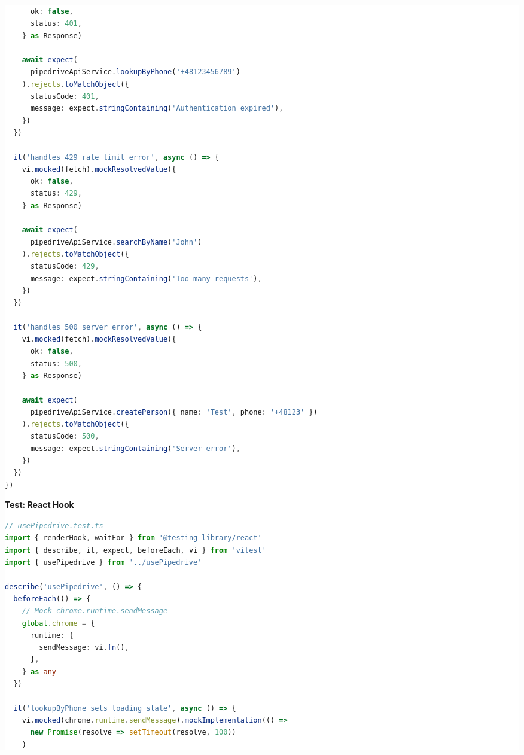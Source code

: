 ```typescript
      ok: false,
      status: 401,
    } as Response)

    await expect(
      pipedriveApiService.lookupByPhone('+48123456789')
    ).rejects.toMatchObject({
      statusCode: 401,
      message: expect.stringContaining('Authentication expired'),
    })
  })

  it('handles 429 rate limit error', async () => {
    vi.mocked(fetch).mockResolvedValue({
      ok: false,
      status: 429,
    } as Response)

    await expect(
      pipedriveApiService.searchByName('John')
    ).rejects.toMatchObject({
      statusCode: 429,
      message: expect.stringContaining('Too many requests'),
    })
  })

  it('handles 500 server error', async () => {
    vi.mocked(fetch).mockResolvedValue({
      ok: false,
      status: 500,
    } as Response)

    await expect(
      pipedriveApiService.createPerson({ name: 'Test', phone: '+48123' })
    ).rejects.toMatchObject({
      statusCode: 500,
      message: expect.stringContaining('Server error'),
    })
  })
})
```

**Test: React Hook**

```typescript
// usePipedrive.test.ts
import { renderHook, waitFor } from '@testing-library/react'
import { describe, it, expect, beforeEach, vi } from 'vitest'
import { usePipedrive } from '../usePipedrive'

describe('usePipedrive', () => {
  beforeEach(() => {
    // Mock chrome.runtime.sendMessage
    global.chrome = {
      runtime: {
        sendMessage: vi.fn(),
      },
    } as any
  })

  it('lookupByPhone sets loading state', async () => {
    vi.mocked(chrome.runtime.sendMessage).mockImplementation(() =>
      new Promise(resolve => setTimeout(resolve, 100))
    )
```